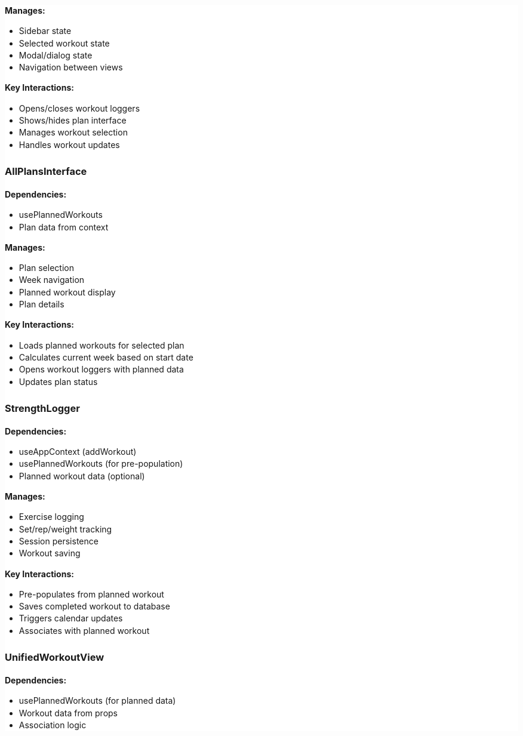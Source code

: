 **Manages:**
- Sidebar state
- Selected workout state
- Modal/dialog state
- Navigation between views

**Key Interactions:**
- Opens/closes workout loggers
- Shows/hides plan interface
- Manages workout selection
- Handles workout updates

### AllPlansInterface
**Dependencies:**
- usePlannedWorkouts
- Plan data from context

**Manages:**
- Plan selection
- Week navigation
- Planned workout display
- Plan details

**Key Interactions:**
- Loads planned workouts for selected plan
- Calculates current week based on start date
- Opens workout loggers with planned data
- Updates plan status

### StrengthLogger
**Dependencies:**
- useAppContext (addWorkout)
- usePlannedWorkouts (for pre-population)
- Planned workout data (optional)

**Manages:**
- Exercise logging
- Set/rep/weight tracking
- Session persistence
- Workout saving

**Key Interactions:**
- Pre-populates from planned workout
- Saves completed workout to database
- Triggers calendar updates
- Associates with planned workout

### UnifiedWorkoutView
**Dependencies:**
- usePlannedWorkouts (for planned data)
- Workout data from props
- Association logic
